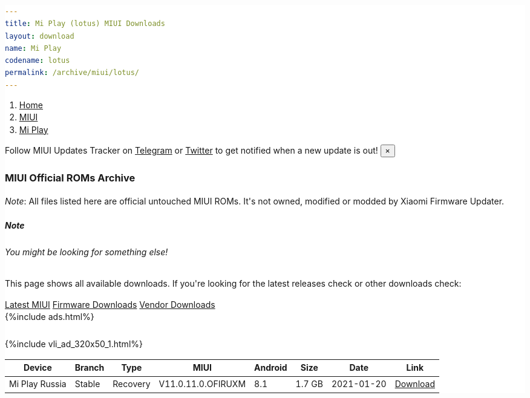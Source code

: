 ```yaml
---
title: Mi Play (lotus) MIUI Downloads
layout: download
name: Mi Play
codename: lotus
permalink: /archive/miui/lotus/
---
```

<nav aria-label="breadcrumb">
    <ol class="breadcrumb">
        <li class="breadcrumb-item"><a href="/">Home</a></li>
        <li class="breadcrumb-item"><a href="/miui/">MIUI</a></li>
        <li class="breadcrumb-item active" aria-current="page"><a href="/miui/lotus/">Mi Play</a></li>
    </ol>
</nav>
<div class="alert alert-primary alert-dismissible fade show" role="alert">
    Follow MIUI Updates Tracker on <a href="https://t.me/MIUIUpdatesTracker" class="alert-link">Telegram</a>
     or <a href="https://twitter.com/MiFwUpdater" class="alert-link">Twitter</a> to get notified when a new update is out!
    <button type="button" class="close" data-dismiss="alert" aria-label="Close">
        <span aria-hidden="true">&times;</span>
    </button>
</div>

### MIUI Official ROMs Archive
*Note*: All files listed here are official untouched MIUI ROMs. It's not owned, modified or modded by Xiaomi Firmware Updater.
<div class="card">
  <div class="card-body">
    <h5 class="card-title">Note</h5>
    <h6 class="card-subtitle mb-2 text-muted">You might be looking for something else!</h6>
    <p class="card-text">This page shows all available downloads.
     If you're looking for the latest releases check or other downloads check:</p>
    <a href="/miui/lotus/" class="card-link">Latest MIUI</a>
    <a href="/firmware/lotus/" class="card-link">Firmware Downloads</a>
    <a href="/vendor/lotus/" class="card-link">Vendor Downloads</a>
  </div>
</div>
{%include ads.html%}
<div class="row justify-content-center">
    <div class="col-10">
        <div class="table-responsive-md" style="margin-top: 25px;">
            {%include vli_ad_320x50_1.html%}
            <table id="miui" class="display dt-responsive nowrap compact table table-striped table-hover table-sm">
                <thead class="thead-dark">
                    <tr>
                        <th data-ref="device">Device</th>
                        <th data-ref="branch">Branch</th>
                        <th data-ref="type">Type</th>
                        <th data-ref="miui">MIUI</th>
                        <th data-ref="android">Android</th>
                        <th data-ref="size">Size</th>
                        <th data-ref="size">Date</th>
                        <th data-ref="link">Link</th>
                    </tr>
                </thead>
                <tbody>
                <tr><td>Mi Play Russia</td><td>Stable</td><td>Recovery</td><td>V11.0.11.0.OFIRUXM</td><td>8.1</td><td>1.7 GB</td><td>2021-01-20</td><td><a href="/miui/lotus/stable/V11.0.11.0.OFIRUXM/">Download</a></td></tr>